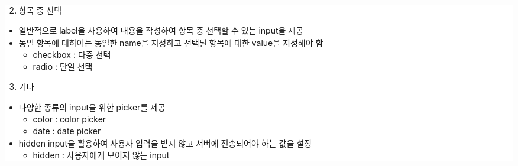 2. 항목 중 선택

- 일반적으로 label을 사용하여 내용을 작성하여 항목 중 선택할 수 있는 input을 제공
- 동일  항목에 대하여는 동일한 name을 지정하고 선택된 항목에 대한 value을 지정해야 함
  - checkbox : 다중 선택
  - radio : 단일 선택

3. 기타

- 다양한 종류의 input을 위한 picker를 제공
  - color : color picker
  - date : date picker
- hidden input을 활용하여 사용자 입력을 받지 않고 서버에 전송되어야 하는 값을 설정
  - hidden : 사용자에게 보이지 않는 input
